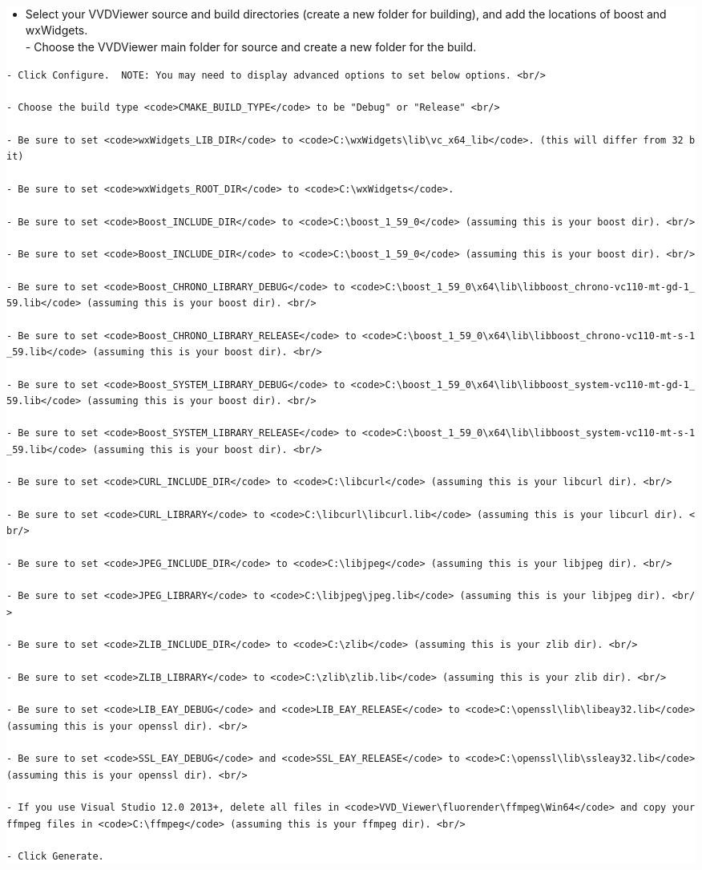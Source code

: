    * Select your VVDViewer source and build directories (create a new folder for building), and add the locations of boost and wxWidgets. <br/>
   	- Choose the VVDViewer main folder for source and create a new folder for the build. <br/>

   	- Click Configure.  NOTE: You may need to display advanced options to set below options. <br/>
   	
   	- Choose the build type <code>CMAKE_BUILD_TYPE</code> to be "Debug" or "Release" <br/>

   	- Be sure to set <code>wxWidgets_LIB_DIR</code> to <code>C:\wxWidgets\lib\vc_x64_lib</code>. (this will differ from 32 bit)
   	
   	- Be sure to set <code>wxWidgets_ROOT_DIR</code> to <code>C:\wxWidgets</code>.
   	
   	- Be sure to set <code>Boost_INCLUDE_DIR</code> to <code>C:\boost_1_59_0</code> (assuming this is your boost dir). <br/>

	- Be sure to set <code>Boost_INCLUDE_DIR</code> to <code>C:\boost_1_59_0</code> (assuming this is your boost dir). <br/>

	- Be sure to set <code>Boost_CHRONO_LIBRARY_DEBUG</code> to <code>C:\boost_1_59_0\x64\lib\libboost_chrono-vc110-mt-gd-1_59.lib</code> (assuming this is your boost dir). <br/>

	- Be sure to set <code>Boost_CHRONO_LIBRARY_RELEASE</code> to <code>C:\boost_1_59_0\x64\lib\libboost_chrono-vc110-mt-s-1_59.lib</code> (assuming this is your boost dir). <br/>

	- Be sure to set <code>Boost_SYSTEM_LIBRARY_DEBUG</code> to <code>C:\boost_1_59_0\x64\lib\libboost_system-vc110-mt-gd-1_59.lib</code> (assuming this is your boost dir). <br/>

	- Be sure to set <code>Boost_SYSTEM_LIBRARY_RELEASE</code> to <code>C:\boost_1_59_0\x64\lib\libboost_system-vc110-mt-s-1_59.lib</code> (assuming this is your boost dir). <br/>

	- Be sure to set <code>CURL_INCLUDE_DIR</code> to <code>C:\libcurl</code> (assuming this is your libcurl dir). <br/>

	- Be sure to set <code>CURL_LIBRARY</code> to <code>C:\libcurl\libcurl.lib</code> (assuming this is your libcurl dir). <br/>

	- Be sure to set <code>JPEG_INCLUDE_DIR</code> to <code>C:\libjpeg</code> (assuming this is your libjpeg dir). <br/>

	- Be sure to set <code>JPEG_LIBRARY</code> to <code>C:\libjpeg\jpeg.lib</code> (assuming this is your libjpeg dir). <br/>

	- Be sure to set <code>ZLIB_INCLUDE_DIR</code> to <code>C:\zlib</code> (assuming this is your zlib dir). <br/>

	- Be sure to set <code>ZLIB_LIBRARY</code> to <code>C:\zlib\zlib.lib</code> (assuming this is your zlib dir). <br/>

	- Be sure to set <code>LIB_EAY_DEBUG</code> and <code>LIB_EAY_RELEASE</code> to <code>C:\openssl\lib\libeay32.lib</code> (assuming this is your openssl dir). <br/>

	- Be sure to set <code>SSL_EAY_DEBUG</code> and <code>SSL_EAY_RELEASE</code> to <code>C:\openssl\lib\ssleay32.lib</code> (assuming this is your openssl dir). <br/>

	- If you use Visual Studio 12.0 2013+, delete all files in <code>VVD_Viewer\fluorender\ffmpeg\Win64</code> and copy your ffmpeg files in <code>C:\ffmpeg</code> (assuming this is your ffmpeg dir). <br/>
   	
   	- Click Generate. 
